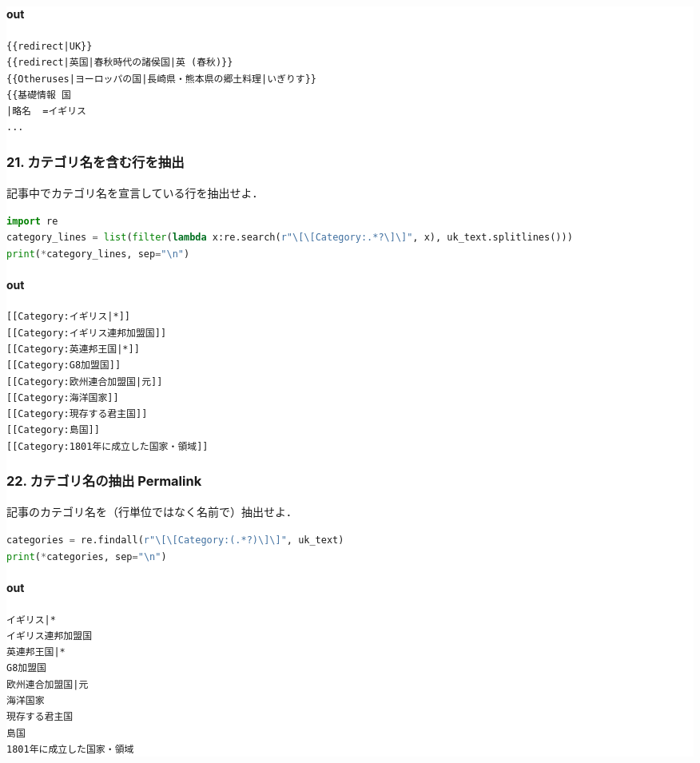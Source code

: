 #### out

```
{{redirect|UK}}
{{redirect|英国|春秋時代の諸侯国|英 (春秋)}}
{{Otheruses|ヨーロッパの国|長崎県・熊本県の郷土料理|いぎりす}}
{{基礎情報 国
|略名  =イギリス
...
```

### 21. カテゴリ名を含む行を抽出

記事中でカテゴリ名を宣言している行を抽出せよ．

```python
import re
category_lines = list(filter(lambda x:re.search(r"\[\[Category:.*?\]\]", x), uk_text.splitlines()))
print(*category_lines, sep="\n")
```

#### out

```
[[Category:イギリス|*]]
[[Category:イギリス連邦加盟国]]
[[Category:英連邦王国|*]]
[[Category:G8加盟国]]
[[Category:欧州連合加盟国|元]]
[[Category:海洋国家]]
[[Category:現存する君主国]]
[[Category:島国]]
[[Category:1801年に成立した国家・領域]]
```

### 22. カテゴリ名の抽出 Permalink

記事のカテゴリ名を（行単位ではなく名前で）抽出せよ．

```python
categories = re.findall(r"\[\[Category:(.*?)\]\]", uk_text)
print(*categories, sep="\n")
```

#### out

```
イギリス|*
イギリス連邦加盟国
英連邦王国|*
G8加盟国
欧州連合加盟国|元
海洋国家
現存する君主国
島国
1801年に成立した国家・領域
```
